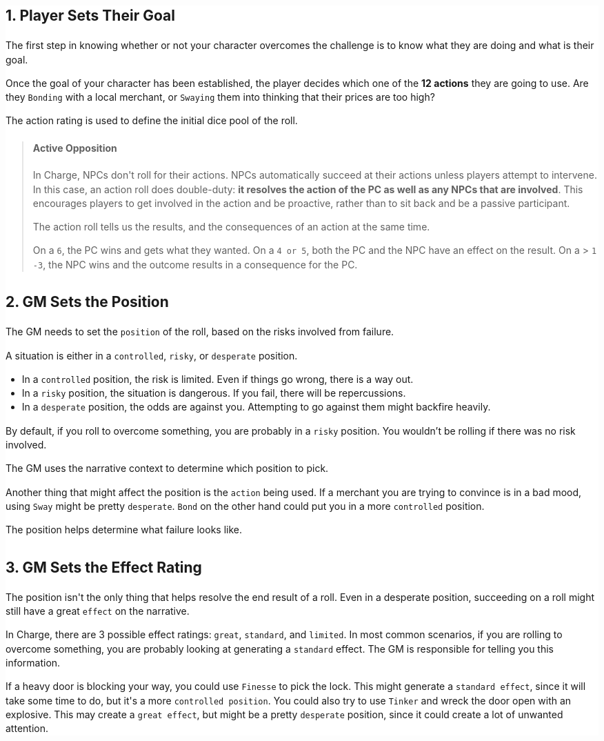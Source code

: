 ## 1. Player Sets Their Goal

The first step in knowing whether or not your character overcomes the challenge is to know what they are doing and what is their goal.

Once the goal of your character has been established, the player decides which one of the **12 actions** they are going to use. Are they `Bonding` with a local merchant, or `Swaying` them into thinking that their prices are too high?

The action rating is used to define the initial dice pool of the roll.

> #### Active Opposition
>
> In Charge, NPCs don't roll for their actions. NPCs automatically succeed at their actions unless players attempt to intervene. In this case, an action roll does double-duty: **it resolves the action of the PC as well as any NPCs that are involved**. This encourages players to get involved in the action and be proactive, rather than to sit back and be a passive participant.
>
> The action roll tells us the results, and the consequences of an action at the same time.
>
> On a `6`, the PC wins and gets what they wanted. On a `4 or 5`, both the PC and the NPC have an effect on the result. On a > `1-3`, the NPC wins and the outcome results in a consequence for the PC.

## 2. GM Sets the Position

The GM needs to set the `position` of the roll, based on the risks involved from failure.

A situation is either in a `controlled`, `risky`, or `desperate` position.

- In a `controlled` position, the risk is limited. Even if things go wrong, there is a way out.
- In a `risky` position, the situation is dangerous. If you fail, there will be repercussions.
- In a `desperate` position, the odds are against you. Attempting to go against them might backfire heavily.

By default, if you roll to overcome something, you are probably in a `risky` position. You wouldn’t be rolling if there was no risk involved.

The GM uses the narrative context to determine which position to pick.

Another thing that might affect the position is the `action` being used. If a merchant you are trying to convince is in a bad mood, using `Sway` might be pretty `desperate`. `Bond` on the other hand could put you in a more `controlled` position.

The position helps determine what failure looks like.

## 3. GM Sets the Effect Rating

The position isn't the only thing that helps resolve the end result of a roll. Even in a desperate position, succeeding on a roll might still have a great `effect` on the narrative.

In Charge, there are 3 possible effect ratings: `great`, `standard`, and `limited`. In most common scenarios, if you are rolling to overcome something, you are probably looking at generating a `standard` effect. The GM is responsible for telling you this information.

If a heavy door is blocking your way, you could use `Finesse` to pick the lock. This might generate a `standard effect`, since it will take some time to do, but it's a more `controlled position`. You could also try to use `Tinker` and wreck the door open with an explosive. This may create a `great effect`, but might be a pretty `desperate` position, since it could create a lot of unwanted attention.
